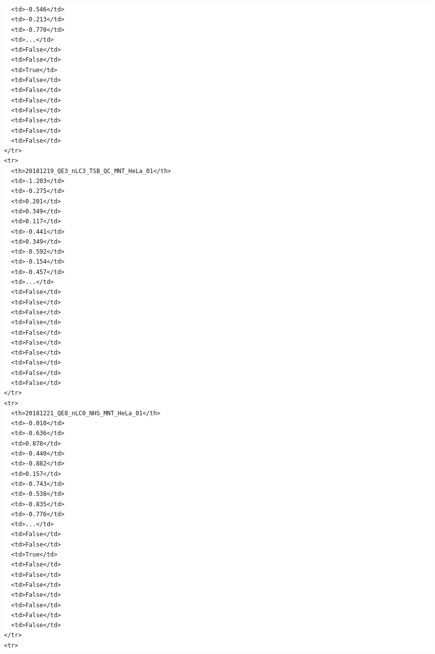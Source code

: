       <td>-0.546</td>
      <td>-0.213</td>
      <td>-0.770</td>
      <td>...</td>
      <td>False</td>
      <td>False</td>
      <td>True</td>
      <td>False</td>
      <td>False</td>
      <td>False</td>
      <td>False</td>
      <td>False</td>
      <td>False</td>
      <td>False</td>
    </tr>
    <tr>
      <th>20181219_QE3_nLC3_TSB_QC_MNT_HeLa_01</th>
      <td>-1.203</td>
      <td>-0.275</td>
      <td>0.201</td>
      <td>0.349</td>
      <td>0.117</td>
      <td>-0.441</td>
      <td>0.349</td>
      <td>-0.592</td>
      <td>-0.154</td>
      <td>-0.457</td>
      <td>...</td>
      <td>False</td>
      <td>False</td>
      <td>False</td>
      <td>False</td>
      <td>False</td>
      <td>False</td>
      <td>False</td>
      <td>False</td>
      <td>False</td>
      <td>False</td>
    </tr>
    <tr>
      <th>20181221_QE8_nLC0_NHS_MNT_HeLa_01</th>
      <td>-0.010</td>
      <td>-0.636</td>
      <td>0.878</td>
      <td>-0.440</td>
      <td>-0.882</td>
      <td>0.157</td>
      <td>-0.743</td>
      <td>-0.538</td>
      <td>-0.835</td>
      <td>-0.776</td>
      <td>...</td>
      <td>False</td>
      <td>False</td>
      <td>True</td>
      <td>False</td>
      <td>False</td>
      <td>False</td>
      <td>False</td>
      <td>False</td>
      <td>False</td>
      <td>False</td>
    </tr>
    <tr>